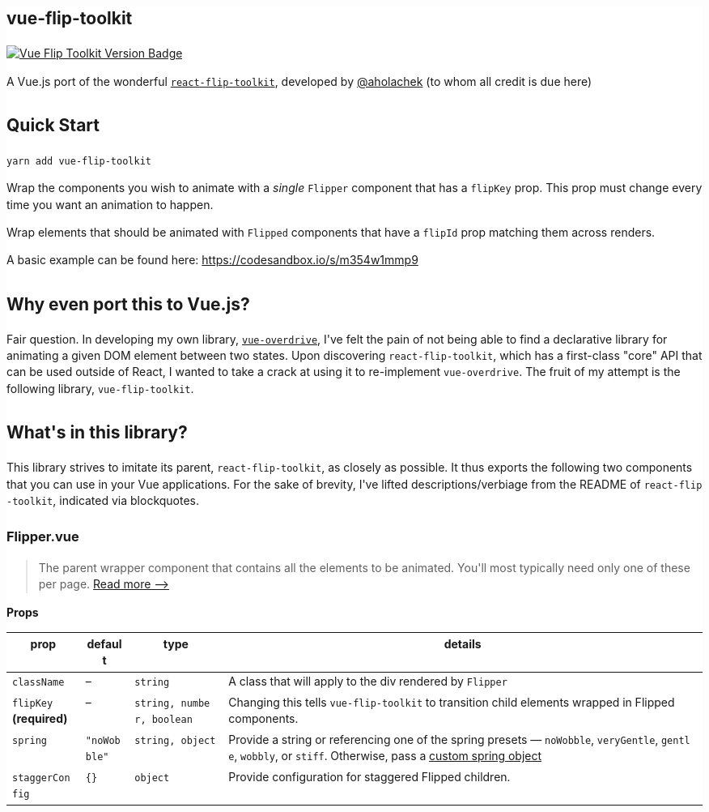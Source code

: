 ## vue-flip-toolkit

[![Vue Flip Toolkit Version Badge](https://img.shields.io/npm/v/vue-flip-toolkit.svg?style=for-the-badge&color=ff4f66)](https://www.npmjs.com/package/vue-flip-toolkit)

A Vue.js port of the wonderful [`react-flip-toolkit`](https://github.com/aholachek/react-flip-toolkit), developed by [@aholachek](https://github.com/aholachek) (to whom all credit is due here)

## Quick Start

```bash
yarn add vue-flip-toolkit
```

Wrap the components you wish to animate with a _single_ `Flipper` component that has a `flipKey` prop. This prop must change every time you want an animation to happen.

Wrap elements that should be animated with `Flipped` components that have a `flipId` prop matching them across renders.

A basic example can be found here: https://codesandbox.io/s/m354w1mmp9

## Why even port this to Vue.js?

Fair question. In developing my own library, [`vue-overdrive`](https://github.com/mattrothenberg/vue-overdrive), I've felt the pain of not being able to find a declarative library for animating a given DOM element between two states. Upon discovering `react-flip-toolkit`, which has a first-class "core" API that can be used outside of React, I wanted to take a crack at using it to re-implement `vue-overdrive`. The fruit of my attempt is the following library, `vue-flip-toolkit`.

## What's in this library?

This library strives to imitate its parent, `react-flip-toolkit`, as closely as possible. It thus exports the following two components that you can use in your Vue applications. For the sake of brevity, I've lifted descriptions/verbiage from the README of `react-flip-toolkit`, indicated via blockquotes.

### Flipper.vue

> The parent wrapper component that contains all the elements to be animated. You'll most typically need only one of these per page. [Read more –>](https://github.com/aholachek/react-flip-toolkit/blob/master/README.md#basic-props)

**Props**

| prop                     | default      | type                      | details                                                                                                                                                                                                   |
| ------------------------ | ------------ | ------------------------- | --------------------------------------------------------------------------------------------------------------------------------------------------------------------------------------------------------- |
| `className`              | –            | `string`                  | A class that will apply to the div rendered by `Flipper`                                                                                                                                                  |
| `flipKey` **(required)** | –            | `string, number, boolean` | Changing this tells `vue-flip-toolkit` to transition child elements wrapped in Flipped components.                                                                                                        |
| `spring`                 | `"noWobble"` | `string, object`          | Provide a string or referencing one of the spring presets — `noWobble`, `veryGentle`, `gentle`, `wobbly`, or `stiff`. Otherwise, pass a [custom spring object](https://codepen.io/aholachek/full/bKmZbV/) |
| `staggerConfig`          | `{}`         | `object`                  | Provide configuration for staggered Flipped children.                                                                                                                                                     |
